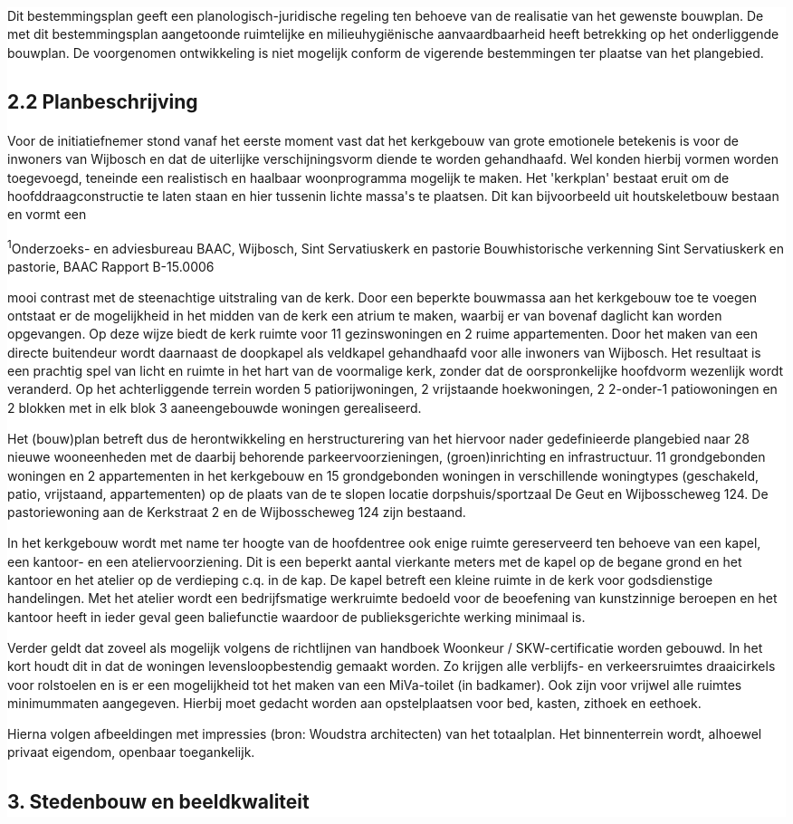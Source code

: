 Dit bestemmingsplan geeft een planologisch-juridische regeling ten behoeve van de realisatie van het gewenste bouwplan. De met dit bestemmingsplan aangetoonde ruimtelijke en milieuhygiënische aanvaardbaarheid heeft betrekking op het onderliggende bouwplan. De voorgenomen ontwikkeling is niet mogelijk conform de vigerende bestemmingen ter plaatse van het plangebied.

## <span id="page-9-0"></span>2.2 Planbeschrijving

Voor de initiatiefnemer stond vanaf het eerste moment vast dat het kerkgebouw van grote emotionele betekenis is voor de inwoners van Wijbosch en dat de uiterlijke verschijningsvorm diende te worden gehandhaafd. Wel konden hierbij vormen worden toegevoegd, teneinde een realistisch en haalbaar woonprogramma mogelijk te maken. Het 'kerkplan' bestaat eruit om de hoofddraagconstructie te laten staan en hier tussenin lichte massa's te plaatsen. Dit kan bijvoorbeeld uit houtskeletbouw bestaan en vormt een

 <sup>1</sup>Onderzoeks- en adviesbureau BAAC, Wijbosch, Sint Servatiuskerk en pastorie Bouwhistorische verkenning Sint Servatiuskerk en pastorie, BAAC Rapport B-15.0006

mooi contrast met de steenachtige uitstraling van de kerk. Door een beperkte bouwmassa aan het kerkgebouw toe te voegen ontstaat er de mogelijkheid in het midden van de kerk een atrium te maken, waarbij er van bovenaf daglicht kan worden opgevangen. Op deze wijze biedt de kerk ruimte voor 11 gezinswoningen en 2 ruime appartementen. Door het maken van een directe buitendeur wordt daarnaast de doopkapel als veldkapel gehandhaafd voor alle inwoners van Wijbosch. Het resultaat is een prachtig spel van licht en ruimte in het hart van de voormalige kerk, zonder dat de oorspronkelijke hoofdvorm wezenlijk wordt veranderd. Op het achterliggende terrein worden 5 patiorijwoningen, 2 vrijstaande hoekwoningen, 2 2-onder-1 patiowoningen en 2 blokken met in elk blok 3 aaneengebouwde woningen gerealiseerd.

Het (bouw)plan betreft dus de herontwikkeling en herstructurering van het hiervoor nader gedefinieerde plangebied naar 28 nieuwe wooneenheden met de daarbij behorende parkeervoorzieningen, (groen)inrichting en infrastructuur. 11 grondgebonden woningen en 2 appartementen in het kerkgebouw en 15 grondgebonden woningen in verschillende woningtypes (geschakeld, patio, vrijstaand, appartementen) op de plaats van de te slopen locatie dorpshuis/sportzaal De Geut en Wijbosscheweg 124. De pastoriewoning aan de Kerkstraat 2 en de Wijbosscheweg 124 zijn bestaand.

In het kerkgebouw wordt met name ter hoogte van de hoofdentree ook enige ruimte gereserveerd ten behoeve van een kapel, een kantoor- en een ateliervoorziening. Dit is een beperkt aantal vierkante meters met de kapel op de begane grond en het kantoor en het atelier op de verdieping c.q. in de kap. De kapel betreft een kleine ruimte in de kerk voor godsdienstige handelingen. Met het atelier wordt een bedrijfsmatige werkruimte bedoeld voor de beoefening van kunstzinnige beroepen en het kantoor heeft in ieder geval geen baliefunctie waardoor de publieksgerichte werking minimaal is.

Verder geldt dat zoveel als mogelijk volgens de richtlijnen van handboek Woonkeur / SKW-certificatie worden gebouwd. In het kort houdt dit in dat de woningen levensloopbestendig gemaakt worden. Zo krijgen alle verblijfs- en verkeersruimtes draaicirkels voor rolstoelen en is er een mogelijkheid tot het maken van een MiVa-toilet (in badkamer). Ook zijn voor vrijwel alle ruimtes minimummaten aangegeven. Hierbij moet gedacht worden aan opstelplaatsen voor bed, kasten, zithoek en eethoek.

Hierna volgen afbeeldingen met impressies (bron: Woudstra architecten) van het totaalplan. Het binnenterrein wordt, alhoewel privaat eigendom, openbaar toegankelijk.

## <span id="page-12-0"></span>3. Stedenbouw en beeldkwaliteit
